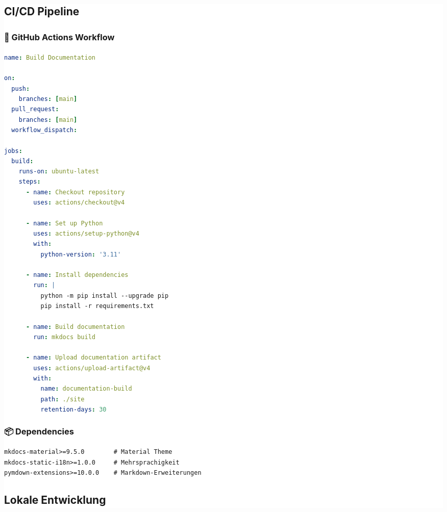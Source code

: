 ## CI/CD Pipeline

### 🚀 GitHub Actions Workflow

```yaml
name: Build Documentation

on:
  push:
    branches: [main]
  pull_request:
    branches: [main]
  workflow_dispatch:

jobs:
  build:
    runs-on: ubuntu-latest
    steps:
      - name: Checkout repository
        uses: actions/checkout@v4
      
      - name: Set up Python
        uses: actions/setup-python@v4
        with:
          python-version: '3.11'
      
      - name: Install dependencies
        run: |
          python -m pip install --upgrade pip
          pip install -r requirements.txt
      
      - name: Build documentation
        run: mkdocs build
      
      - name: Upload documentation artifact
        uses: actions/upload-artifact@v4
        with:
          name: documentation-build
          path: ./site
          retention-days: 30
```

### 📦 Dependencies

```txt
mkdocs-material>=9.5.0        # Material Theme
mkdocs-static-i18n>=1.0.0     # Mehrsprachigkeit
pymdown-extensions>=10.0.0    # Markdown-Erweiterungen
```

## Lokale Entwicklung
